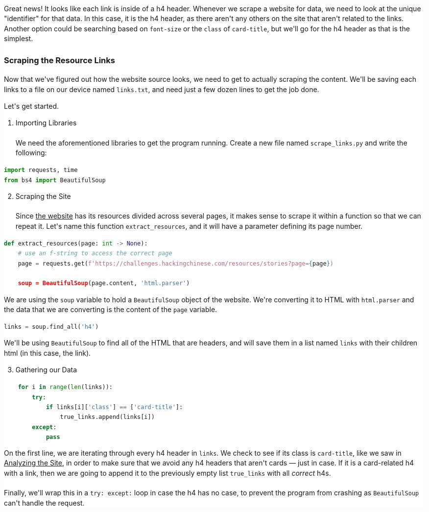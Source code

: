 Great news! It looks like each link is inside of a h4 header. Whenever we scrape a website for data, we need to look at the unique "identifier" for that data. In this case, it is the h4 header, as there aren't any others on the site that aren't related to the links. Another option could be searching based on `font-size` or the `class` of `card-title`, but we'll go for the h4 header as that is the simplest.
### Scraping the Resource Links
Now that we've figured out how the website source looks, we need to get to actually scraping the content. We'll be saving each links to a file on our device named `links.txt`, and need just a few dozen lines to get the job done.

Let's get started.

1. Importing Libraries<br><br>
We need the aforementioned libraries to get the program running. Create a new file named `scrape_links.py` and write the following:<br>
```python
import requests, time
from bs4 import BeautifulSoup
```

2. Scraping the Site<br><br>
Since [the website](https://challenges.hackingchinese.com/resources) has its resources divided across several pages, it makes sense to scrape it within a function so that we can repeat it. Let's name this function `extract_resources`, and it will have a parameter defining its page number.<br>
```python
def extract_resources(page: int -> None):
    # use an f-string to access the correct page
    page = requests.get(f'https://challenges.hackingchinese.com/resources/stories?page={page})

    soup = BeautifulSoup(page.content, 'html.parser')
```
We are using the `soup` variable to hold a `BeautifulSoup` object of the website. We're converting it to HTML with `html.parser` and the data that we are converting is the content of the `page` variable.<br>
```python
links = soup.find_all('h4')
```
We'll be using `BeautifulSoup` to find all of the HTML that are headers, and will save them in a list named `links` with their children html (in this case, the link).

3. Gathering our Data
```python
    for i in range(len(links)):
        try:
            if links[i]['class'] == ['card-title']:
                true_links.append(links[i])
        except:
            pass
```
On the first line, we are iterating through every h4 header in `links`. We check to see if its class is `card-title`, like we saw in [Analyzing the Site](#analyzing-the-site), in order to make sure that we avoid any h4 headers that aren't cards — just in case. If it is a card-related h4 with a link, then we are going to append it to the previously empty list `true_links` with all *correct* h4s.<br><br>
Finally, we'll wrap this in a `try: except:` loop in case the h4 has no case, to prevent the program from crashing as `BeautifulSoup` can't handle the request.
